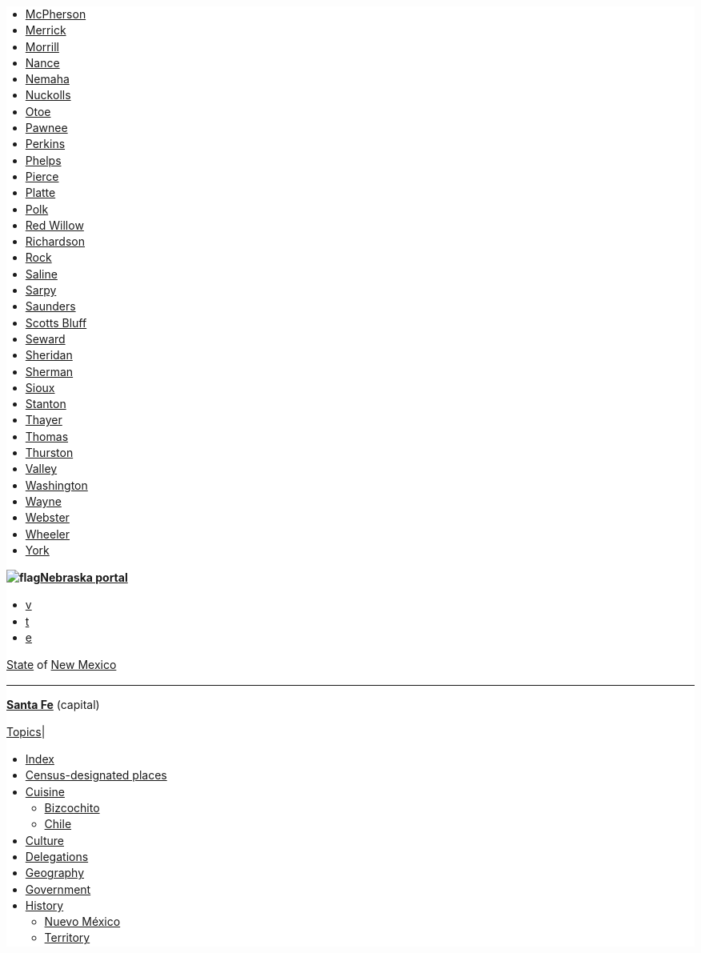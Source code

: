   * [McPherson](/wiki/McPherson_County,_Nebraska "McPherson County, Nebraska")
  * [Merrick](/wiki/Merrick_County,_Nebraska "Merrick County, Nebraska")
  * [Morrill](/wiki/Morrill_County,_Nebraska "Morrill County, Nebraska")
  * [Nance](/wiki/Nance_County,_Nebraska "Nance County, Nebraska")
  * [Nemaha](/wiki/Nemaha_County,_Nebraska "Nemaha County, Nebraska")
  * [Nuckolls](/wiki/Nuckolls_County,_Nebraska "Nuckolls County, Nebraska")
  * [Otoe](/wiki/Otoe_County,_Nebraska "Otoe County, Nebraska")
  * [Pawnee](/wiki/Pawnee_County,_Nebraska "Pawnee County, Nebraska")
  * [Perkins](/wiki/Perkins_County,_Nebraska "Perkins County, Nebraska")
  * [Phelps](/wiki/Phelps_County,_Nebraska "Phelps County, Nebraska")
  * [Pierce](/wiki/Pierce_County,_Nebraska "Pierce County, Nebraska")
  * [Platte](/wiki/Platte_County,_Nebraska "Platte County, Nebraska")
  * [Polk](/wiki/Polk_County,_Nebraska "Polk County, Nebraska")
  * [Red Willow](/wiki/Red_Willow_County,_Nebraska "Red Willow County, Nebraska")
  * [Richardson](/wiki/Richardson_County,_Nebraska "Richardson County, Nebraska")
  * [Rock](/wiki/Rock_County,_Nebraska "Rock County, Nebraska")
  * [Saline](/wiki/Saline_County,_Nebraska "Saline County, Nebraska")
  * [Sarpy](/wiki/Sarpy_County,_Nebraska "Sarpy County, Nebraska")
  * [Saunders](/wiki/Saunders_County,_Nebraska "Saunders County, Nebraska")
  * [Scotts Bluff](/wiki/Scotts_Bluff_County,_Nebraska "Scotts Bluff County, Nebraska")
  * [Seward](/wiki/Seward_County,_Nebraska "Seward County, Nebraska")
  * [Sheridan](/wiki/Sheridan_County,_Nebraska "Sheridan County, Nebraska")
  * [Sherman](/wiki/Sherman_County,_Nebraska "Sherman County, Nebraska")
  * [Sioux](/wiki/Sioux_County,_Nebraska "Sioux County, Nebraska")
  * [Stanton](/wiki/Stanton_County,_Nebraska "Stanton County, Nebraska")
  * [Thayer](/wiki/Thayer_County,_Nebraska "Thayer County, Nebraska")
  * [Thomas](/wiki/Thomas_County,_Nebraska "Thomas County, Nebraska")
  * [Thurston](/wiki/Thurston_County,_Nebraska "Thurston County, Nebraska")
  * [Valley](/wiki/Valley_County,_Nebraska "Valley County, Nebraska")
  * [Washington](/wiki/Washington_County,_Nebraska "Washington County, Nebraska")
  * [Wayne](/wiki/Wayne_County,_Nebraska "Wayne County, Nebraska")
  * [Webster](/wiki/Webster_County,_Nebraska "Webster County, Nebraska")
  * [Wheeler](/wiki/Wheeler_County,_Nebraska "Wheeler County, Nebraska")
  * [York](/wiki/York_County,_Nebraska "York County, Nebraska")

  
  
**![flag](//upload.wikimedia.org/wikipedia/commons/thumb/4/4d/Flag_of_Nebraska.svg/32px-Flag_of_Nebraska.svg.png)[Nebraska portal](/wiki/Portal:Nebraska "Portal:Nebraska")**  
  
  * [v](/wiki/Template:New_Mexico "Template:New Mexico")
  * [t](/wiki/Template_talk:New_Mexico "Template talk:New Mexico")
  * [e](/wiki/Special:EditPage/Template:New_Mexico "Special:EditPage/Template:New Mexico")



[State](/wiki/U.S._state "U.S. state") of [New Mexico](/wiki/New_Mexico "New Mexico")  
  
---  
  
 **[Santa Fe](/wiki/Santa_Fe,_New_Mexico "Santa Fe, New Mexico")** (capital)  
  
[Topics](/wiki/Outline_of_New_Mexico "Outline of New Mexico")| 

  * [Index](/wiki/Index_of_New_Mexico-related_articles "Index of New Mexico-related articles")
  * [Census-designated places](/wiki/List_of_census-designated_places_in_New_Mexico "List of census-designated places in New Mexico")
  * [Cuisine](/wiki/New_Mexican_cuisine "New Mexican cuisine")
    * [Bizcochito](/wiki/Bizcochito "Bizcochito")
    * [Chile](/wiki/New_Mexico_chile "New Mexico chile")
  * [Culture](/wiki/New_Mexico#Culture "New Mexico")
  * [Delegations](/wiki/United_States_congressional_delegations_from_New_Mexico "United States congressional delegations from New Mexico")
  * [Geography](/wiki/New_Mexico#Geography "New Mexico")
  * [Government](/wiki/Government_of_New_Mexico "Government of New Mexico")
  * [History](/wiki/History_of_New_Mexico "History of New Mexico")
    * [Nuevo México](/wiki/Santa_Fe_de_Nuevo_M%C3%A9xico "Santa Fe de Nuevo México")
    * [Territory](/wiki/New_Mexico_Territory "New Mexico Territory")